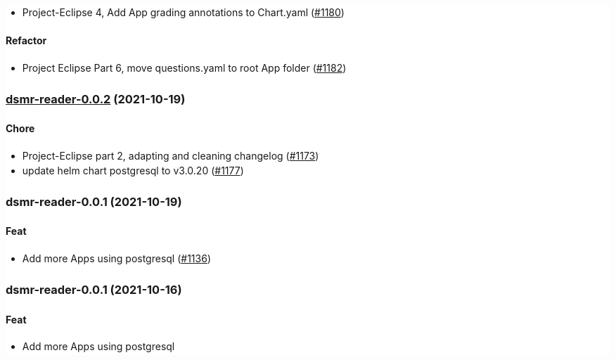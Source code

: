 * Project-Eclipse 4, Add App grading annotations to Chart.yaml ([#1180](https://github.com/truecharts/apps/issues/1180))

#### Refactor

* Project Eclipse Part 6, move questions.yaml to root App folder ([#1182](https://github.com/truecharts/apps/issues/1182))



<a name="dsmr-reader-0.0.2"></a>
### [dsmr-reader-0.0.2](https://github.com/truecharts/apps/compare/dsmr-reader-0.0.1...dsmr-reader-0.0.2) (2021-10-19)

#### Chore

* Project-Eclipse part 2, adapting and cleaning changelog ([#1173](https://github.com/truecharts/apps/issues/1173))
* update helm chart postgresql to v3.0.20 ([#1177](https://github.com/truecharts/apps/issues/1177))



<a name="dsmr-reader-0.0.1"></a>
### dsmr-reader-0.0.1 (2021-10-19)

#### Feat

* Add more Apps using postgresql ([#1136](https://github.com/truecharts/apps/issues/1136))



<a name="dsmr-reader-0.0.1"></a>
### dsmr-reader-0.0.1 (2021-10-16)

#### Feat

* Add more Apps using postgresql

